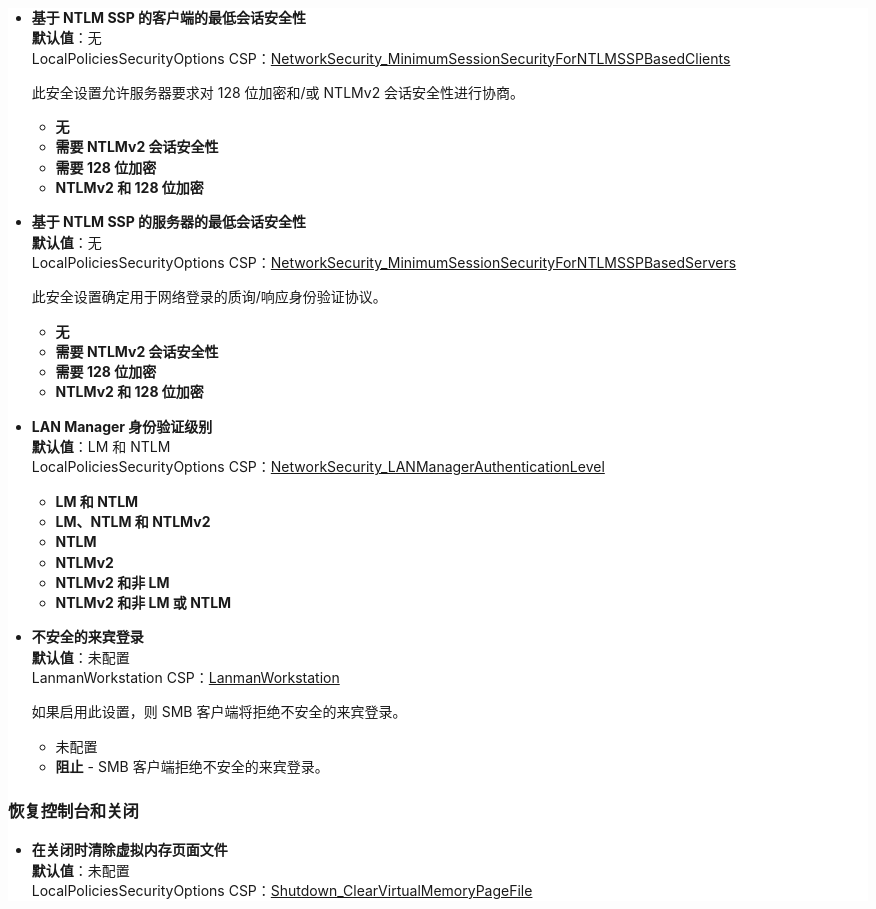 - **基于 NTLM SSP 的客户端的最低会话安全性**  
  **默认值**：无  
  LocalPoliciesSecurityOptions CSP：[NetworkSecurity_MinimumSessionSecurityForNTLMSSPBasedClients](https://aka.ms/policy-csp-localpoliciessecurityoptions-networksecurity-minimumsessionsecurityforntlmsspbasedclients)  
  
  此安全设置允许服务器要求对 128 位加密和/或 NTLMv2 会话安全性进行协商。  

  - **无**  
  - **需要 NTLMv2 会话安全性**  
  - **需要 128 位加密**  
  - **NTLMv2 和 128 位加密**  
 
- **基于 NTLM SSP 的服务器的最低会话安全性**  
  **默认值**：无  
  LocalPoliciesSecurityOptions CSP：[NetworkSecurity_MinimumSessionSecurityForNTLMSSPBasedServers](https://aka.ms/policy-csp-localpoliciessecurityoptions-networksecurity-minimumsessionsecurityforntlmsspbasedservers)  

  此安全设置确定用于网络登录的质询/响应身份验证协议。  

  - **无**  
  - **需要 NTLMv2 会话安全性**  
  - **需要 128 位加密**  
  - **NTLMv2 和 128 位加密**  

- **LAN Manager 身份验证级别**  
  **默认值**：LM 和 NTLM  
  LocalPoliciesSecurityOptions CSP：[NetworkSecurity_LANManagerAuthenticationLevel](https://aka.ms/policy-csp-localpoliciessecurityoptions-lanmanagerauthenticationlevel)  


  - **LM 和 NTLM**  
  - **LM、NTLM 和 NTLMv2**  
  - **NTLM**  
  - **NTLMv2**  
  - **NTLMv2 和非 LM**  
  - **NTLMv2 和非 LM 或 NTLM**  
  
- **不安全的来宾登录**  
  **默认值**：未配置  
  LanmanWorkstation CSP：[LanmanWorkstation](https://aka.ms/policy-csp-lanmanworkstation-enableinsecureguestlogons)  

  如果启用此设置，则 SMB 客户端将拒绝不安全的来宾登录。  

  - 未配置  
  - **阻止** - SMB 客户端拒绝不安全的来宾登录。  

### <a name="recovery-console-and-shutdown"></a>恢复控制台和关闭  

- **在关闭时清除虚拟内存页面文件**  
  **默认值**：未配置  
   LocalPoliciesSecurityOptions CSP：[Shutdown_ClearVirtualMemoryPageFile](https://go.microsoft.com/fwlink/?linkid=867914)  

